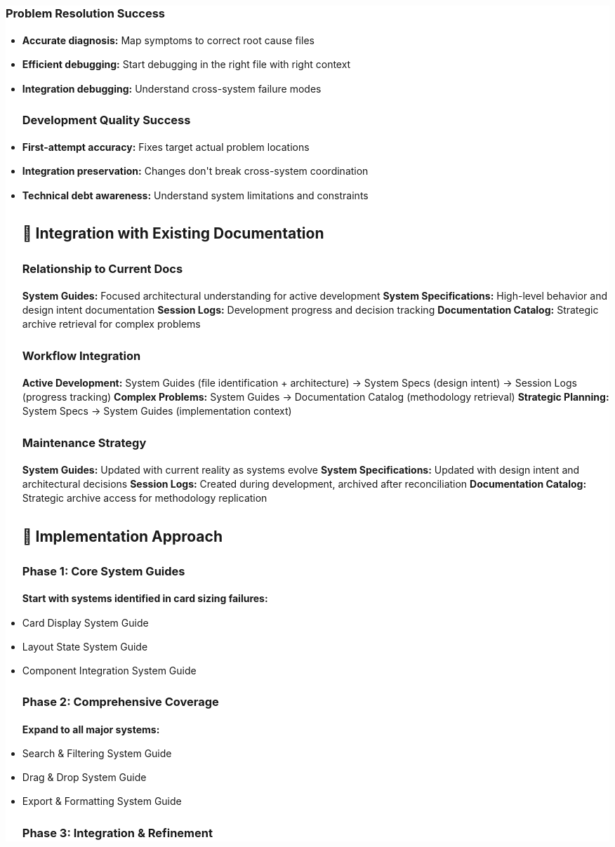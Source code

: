   ### Problem Resolution Success
- **Accurate diagnosis:** Map symptoms to correct root cause files
- **Efficient debugging:** Start debugging in the right file with right context
- **Integration debugging:** Understand cross-system failure modes
  
  ### Development Quality Success
- **First-attempt accuracy:** Fixes target actual problem locations
- **Integration preservation:** Changes don't break cross-system coordination
- **Technical debt awareness:** Understand system limitations and constraints
  
  ## 🎯 Integration with Existing Documentation
  
  ### Relationship to Current Docs
  
  **System Guides:** Focused architectural understanding for active development 
  **System Specifications:** High-level behavior and design intent documentation 
  **Session Logs:** Development progress and decision tracking 
  **Documentation Catalog:** Strategic archive retrieval for complex problems
  
  ### Workflow Integration
  
  **Active Development:** System Guides (file identification + architecture) → System Specs (design intent) → Session Logs (progress tracking) 
  **Complex Problems:** System Guides → Documentation Catalog (methodology retrieval) 
  **Strategic Planning:** System Specs → System Guides (implementation context)
  
  ### Maintenance Strategy
  
  **System Guides:** Updated with current reality as systems evolve 
  **System Specifications:** Updated with design intent and architectural decisions 
  **Session Logs:** Created during development, archived after reconciliation 
  **Documentation Catalog:** Strategic archive access for methodology replication
  
  ## 🎯 Implementation Approach
  
  ### Phase 1: Core System Guides
  
  **Start with systems identified in card sizing failures:**
- Card Display System Guide
- Layout State System Guide 
- Component Integration System Guide
  
  ### Phase 2: Comprehensive Coverage
  
  **Expand to all major systems:**
- Search & Filtering System Guide
- Drag & Drop System Guide
- Export & Formatting System Guide
  
  ### Phase 3: Integration & Refinement
  